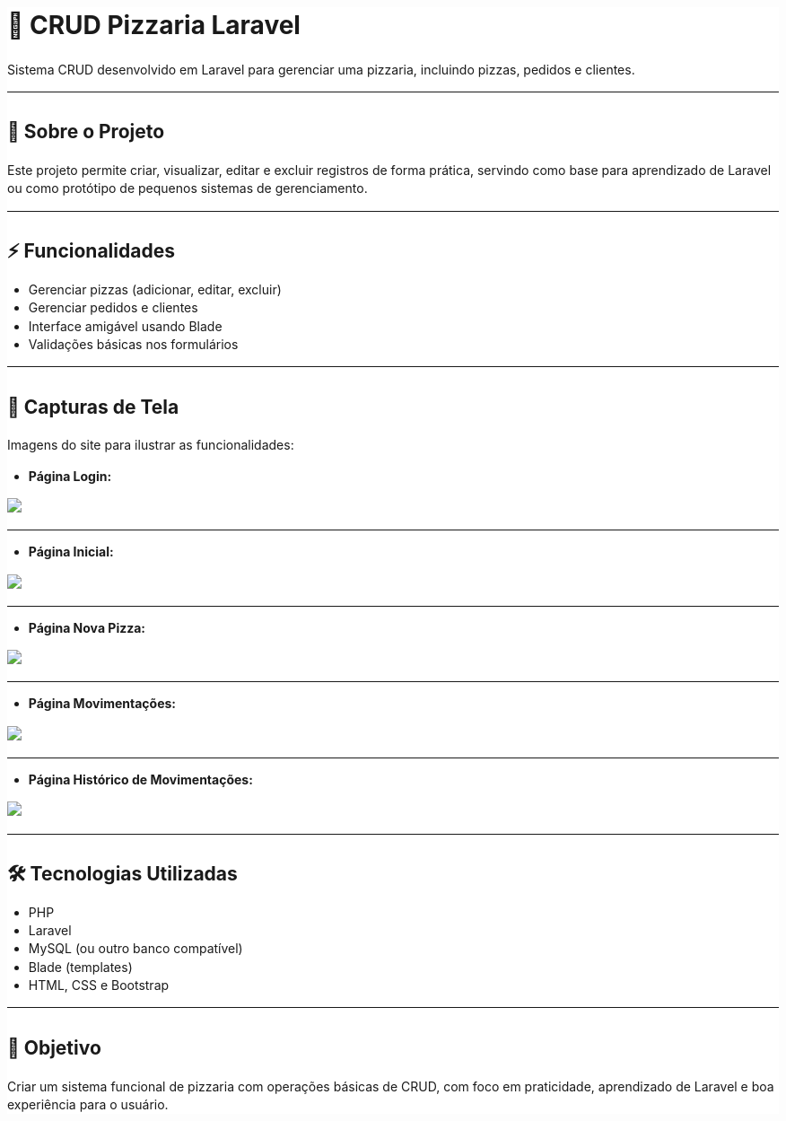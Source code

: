 # 🍕 CRUD Pizzaria Laravel
Sistema CRUD desenvolvido em Laravel para gerenciar uma pizzaria, incluindo pizzas, pedidos e clientes.

---

## 📝 Sobre o Projeto

Este projeto permite criar, visualizar, editar e excluir registros de forma prática, servindo como base para aprendizado de Laravel ou como protótipo de pequenos sistemas de gerenciamento.

---

## ⚡ Funcionalidades
- Gerenciar pizzas (adicionar, editar, excluir)  
- Gerenciar pedidos e clientes  
- Interface amigável usando Blade  
- Validações básicas nos formulários  

---

## 📸 Capturas de Tela
Imagens do site para ilustrar as funcionalidades:

- **Página Login:**  
<img src="https://github.com/user-attachments/assets/b1711516-187c-4ade-9acd-8e84daf3ecbb" width="600"/>

---

- **Página Inicial:**  
<img src="https://github.com/user-attachments/assets/30a712d3-0fa6-40f0-8121-764b8fc43aae" width="600"/>

---

- **Página Nova Pizza:**  
<img src="https://github.com/user-attachments/assets/688018d1-fa32-49cd-8c64-6962a9f02835" width="600"/>  

---

- **Página Movimentações:**  
<img src="https://github.com/user-attachments/assets/7ef877de-b3e3-489c-81eb-7f6f97032d50" width="600"/>

---

- **Página Histórico de Movimentações:**  
<img src="https://github.com/user-attachments/assets/36ff1a37-ec8a-421f-b539-7ac8cd99f22a" width="600"/>

---

## 🛠 Tecnologias Utilizadas
- PHP  
- Laravel  
- MySQL (ou outro banco compatível)  
- Blade (templates)  
- HTML, CSS e Bootstrap  

---

## 🎯 Objetivo
Criar um sistema funcional de pizzaria com operações básicas de CRUD, com foco em praticidade, aprendizado de Laravel e boa experiência para o usuário.
